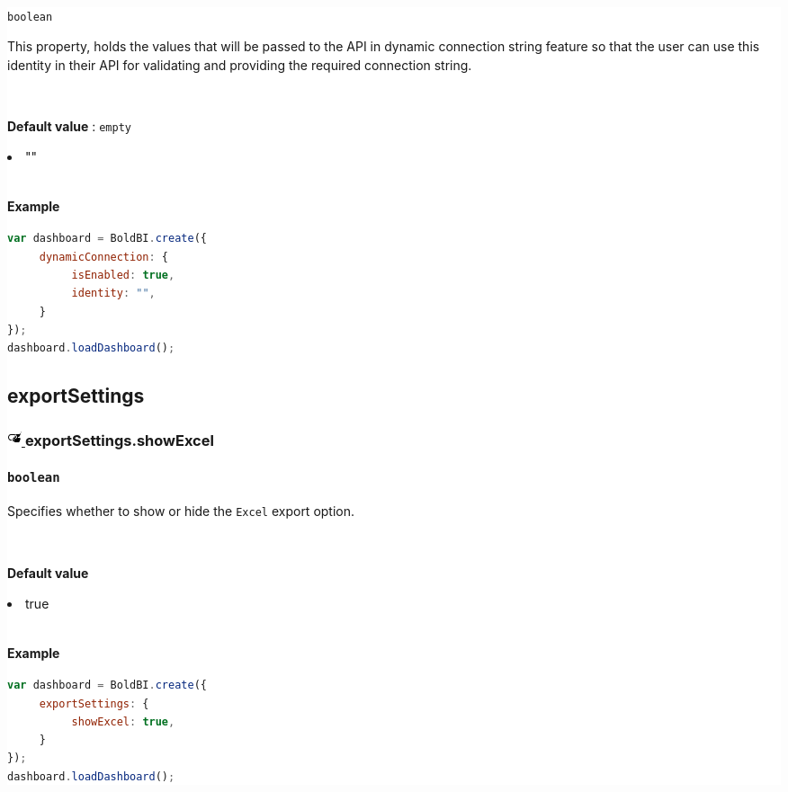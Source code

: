 <span class="doc-prop-type"> `boolean`
</span>

</h3>

    
This property, holds the values that will be passed to the API in dynamic connection string feature so that the user can use this identity in their API for validating and providing the required connection string.

<br>

**Default value** : `empty` 

<li>""</li><br>

**Example** 
   
```js
var dashboard = BoldBI.create({     
     dynamicConnection: {
          isEnabled: true,
          identity: "",
     }
});
dashboard.loadDashboard();
```

## exportSettings

<h3 class="doc-prop-wrapper" id="exportsettingsshowexcel" data-Path="exportsettingsshowexcel-exportSettings.showExcel">
<a href="#exportsettingsshowexcel" aria-hidden="true" class="anchor">
<svg aria-hidden="true" height="16" version="1.1" viewBox="0 0 16 16" width="16">
<path fill-rule="evenodd" d="M4 9h1v1H4c-1.5 0-3-1.69-3-3.5S2.55 3 4 3h4c1.45 0 3 1.69 3 3.5 0 1.41-.91 .72-2 .25V8.59c.58-.45 1-1.27 1-2.09C10 5.22 8.98 4 8 4H4c-.98 0-2 1.22-2 2.5S3 9 4 9zm9-3h-1v1h1c1 0 2 1.22 2 .5S13.98 12 13 12H9c-.98 0-2-1.22-2-2.5 0-.83.42-1.64 1-2.09V6.25c-1.09.53-2 1.84-2 3.25C6 11.31 7.55 13 9 3h4c1.45 0 3-1.69 3-3.5S14.5 6 13 6z"></path>
</svg>
</a><span class='doc-prop-name'>exportSettings.showExcel</span>

<span class="doc-prop-type"> `boolean`
</span>

</h3>

    
Specifies whether to show or hide the `Excel` export option.

<br>

**Default value** 

<li>true</li><br>

**Example** 
   
```js
var dashboard = BoldBI.create({
     exportSettings: {
          showExcel: true,
     }
});
dashboard.loadDashboard();
```
	